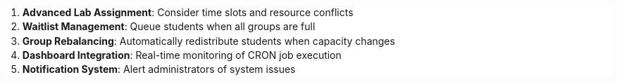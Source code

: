1. **Advanced Lab Assignment**: Consider time slots and resource conflicts
2. **Waitlist Management**: Queue students when all groups are full
3. **Group Rebalancing**: Automatically redistribute students when capacity changes
4. **Dashboard Integration**: Real-time monitoring of CRON job execution
5. **Notification System**: Alert administrators of system issues 